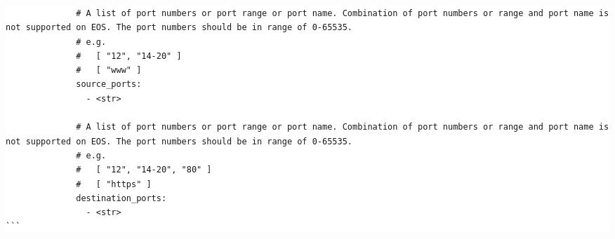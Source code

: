                   # A list of port numbers or port range or port name. Combination of port numbers or range and port name is not supported on EOS. The port numbers should be in range of 0-65535.
                  # e.g.
                  #   [ "12", "14-20" ]
                  #   [ "www" ]
                  source_ports:
                    - <str>

                  # A list of port numbers or port range or port name. Combination of port numbers or range and port name is not supported on EOS. The port numbers should be in range of 0-65535.
                  # e.g.
                  #   [ "12", "14-20", "80" ]
                  #   [ "https" ]
                  destination_ports:
                    - <str>
    ```

